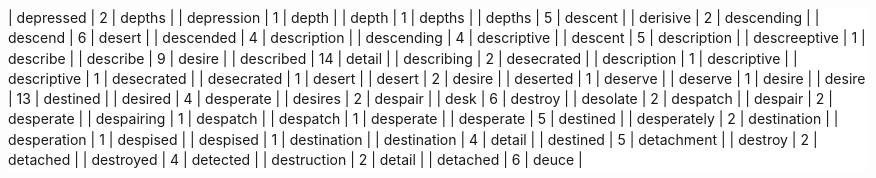 | depressed | 2 | depths |
| depression | 1 | depth |
| depth | 1 | depths |
| depths | 5 | descent |
| derisive | 2 | descending |
| descend | 6 | desert |
| descended | 4 | description |
| descending | 4 | descriptive |
| descent | 5 | description |
| descreeptive | 1 | describe |
| describe | 9 | desire |
| described | 14 | detail |
| describing | 2 | desecrated |
| description | 1 | descriptive |
| descriptive | 1 | desecrated |
| desecrated | 1 | desert |
| desert | 2 | desire |
| deserted | 1 | deserve |
| deserve | 1 | desire |
| desire | 13 | destined |
| desired | 4 | desperate |
| desires | 2 | despair |
| desk | 6 | destroy |
| desolate | 2 | despatch |
| despair | 2 | desperate |
| despairing | 1 | despatch |
| despatch | 1 | desperate |
| desperate | 5 | destined |
| desperately | 2 | destination |
| desperation | 1 | despised |
| despised | 1 | destination |
| destination | 4 | detail |
| destined | 5 | detachment |
| destroy | 2 | detached |
| destroyed | 4 | detected |
| destruction | 2 | detail |
| detached | 6 | deuce |